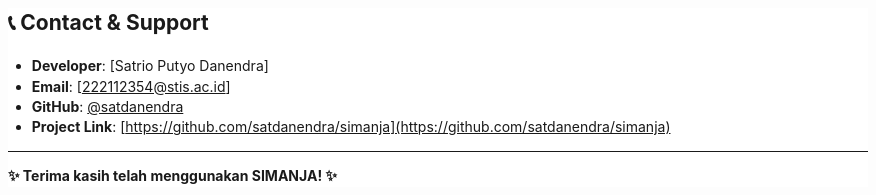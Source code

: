 
## 📞 **Contact & Support**

- **Developer**: [Satrio Putyo Danendra]
- **Email**: [222112354@stis.ac.id]
- **GitHub**: [@satdanendra](https://github.com/satdanendra)
- **Project Link**: [https://github.com/satdanendra/simanja](https://github.com/satdanendra/simanja)

---

**✨ Terima kasih telah menggunakan SIMANJA! ✨**
